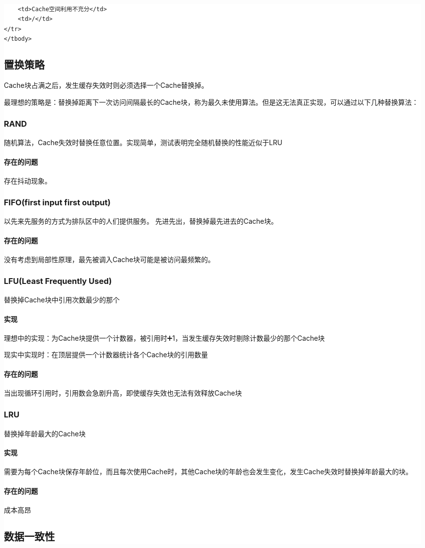         <td>Cache空间利用不充分</td>
        <td>/</td>
    </tr>
    </tbody>
</table>

## 置换策略

Cache块占满之后，发生缓存失效时则必须选择一个Cache替换掉。

最理想的策略是：替换掉距离下一次访问间隔最长的Cache块，称为最久未使用算法。但是这无法真正实现，可以通过以下几种替换算法：

### RAND

随机算法，Cache失效时替换任意位置。实现简单，测试表明完全随机替换的性能近似于LRU

#### 存在的问题

存在抖动现象。

### FIFO(first input first output)

以先来先服务的方式为排队区中的人们提供服务。 先进先出，替换掉最先进去的Cache块。

#### 存在的问题

没有考虑到局部性原理，最先被调入Cache块可能是被访问最频繁的。

### LFU(Least Frequently Used)

替换掉Cache块中引用次数最少的那个

#### 实现

理想中的实现：为Cache块提供一个计数器，被引用时➕1，当发生缓存失效时剔除计数最少的那个Cache块

现实中实现时：在顶层提供一个计数器统计各个Cache块的引用数量

#### 存在的问题

当出现循环引用时，引用数会急剧升高，即使缓存失效也无法有效释放Cache块

### LRU

替换掉年龄最大的Cache块

#### 实现

需要为每个Cache块保存年龄位，而且每次使用Cache时，其他Cache块的年龄也会发生变化，发生Cache失效时替换掉年龄最大的块。

#### 存在的问题

成本高昂

## 数据一致性
